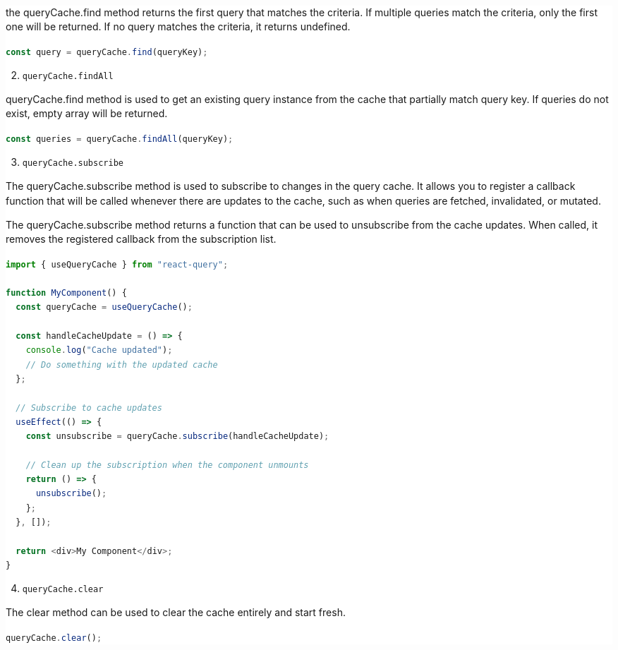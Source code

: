 the queryCache.find method returns the first query that matches the criteria. If multiple queries match the criteria, only the first one will be returned. If no query matches the criteria, it returns undefined.

```js
const query = queryCache.find(queryKey);
```

2. `queryCache.findAll`

queryCache.find method is used to get an existing query instance from the cache that partially match query key. If queries do not exist, empty array will be returned.

```js
const queries = queryCache.findAll(queryKey);
```

3. `queryCache.subscribe`

The queryCache.subscribe method is used to subscribe to changes in the query cache. It allows you to register a callback function that will be called whenever there are updates to the cache, such as when queries are fetched, invalidated, or mutated.

The queryCache.subscribe method returns a function that can be used to unsubscribe from the cache updates. When called, it removes the registered callback from the subscription list.

```js
import { useQueryCache } from "react-query";

function MyComponent() {
  const queryCache = useQueryCache();

  const handleCacheUpdate = () => {
    console.log("Cache updated");
    // Do something with the updated cache
  };

  // Subscribe to cache updates
  useEffect(() => {
    const unsubscribe = queryCache.subscribe(handleCacheUpdate);

    // Clean up the subscription when the component unmounts
    return () => {
      unsubscribe();
    };
  }, []);

  return <div>My Component</div>;
}
```

4. `queryCache.clear`

The clear method can be used to clear the cache entirely and start fresh.

```js
queryCache.clear();
```
